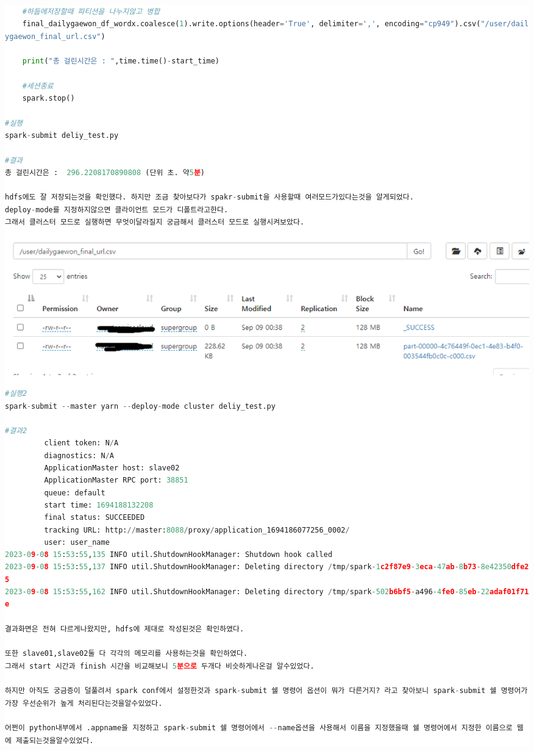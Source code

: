 ```python
    #하둡에저장할때 파티션을 나누지않고 병합
    final_dailygaewon_df_wordx.coalesce(1).write.options(header='True', delimiter=',', encoding="cp949").csv("/user/dailygaewon_final_url.csv")

    print("총 걸린시간은 : ",time.time()-start_time)

    #세션종료
    spark.stop()

#실행
spark-submit deliy_test.py

#결과
총 걸린시간은 :  296.2208170890808 (단위 초. 약5분)

hdfs에도 잘 저장되는것을 확인했다. 하지만 조금 찾아보다가 spakr-submit을 사용할때 여러모드가있다는것을 알게되었다. 
deploy-mode를 지정하지않으면 클라이언트 모드가 디폴트라고한다.
그래서 클러스터 모드로 실행하면 무엇이달라질지 궁금해서 클러스터 모드로 실행시켜보았다.
```

![spark-submit_Test1](./spark/spark_submit_Test.PNG)

```python
#실행2
spark-submit --master yarn --deploy-mode cluster deliy_test.py

#결과2
         client token: N/A
         diagnostics: N/A
         ApplicationMaster host: slave02
         ApplicationMaster RPC port: 38851
         queue: default
         start time: 1694188132208
         final status: SUCCEEDED
         tracking URL: http://master:8088/proxy/application_1694186077256_0002/
         user: user_name
2023-09-08 15:53:55,135 INFO util.ShutdownHookManager: Shutdown hook called
2023-09-08 15:53:55,137 INFO util.ShutdownHookManager: Deleting directory /tmp/spark-1c2f87e9-3eca-47ab-8b73-8e42350dfe25
2023-09-08 15:53:55,162 INFO util.ShutdownHookManager: Deleting directory /tmp/spark-502b6bf5-a496-4fe0-85eb-22adaf01f71e

결과화면은 전혀 다르게나왔지만, hdfs에 제대로 작성된것은 확인하였다.

또한 slave01,slave02둘 다 각각의 메모리를 사용하는것을 확인하였다.
그래서 start 시간과 finish 시간을 비교해보니 5분으로 두개다 비슷하게나온걸 알수있었다.

하지만 아직도 궁금증이 덜풀려서 spark conf에서 설정한것과 spark-submit 쉘 명령어 옵션이 뭐가 다른거지? 라고 찾아보니 spark-submit 쉘 명령어가 가장 우선순위가 높게 처리된다는것을알수있었다.

어쩐이 python내부에서 .appname을 지정하고 spark-submit 쉘 명령어에서 --name옵션을 사용해서 이름을 지정했을때 쉘 명령어에서 지정한 이름으로 웹에 제출되는것을알수있었다.
```